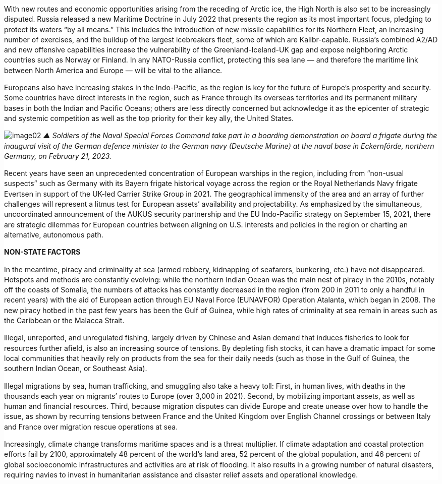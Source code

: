 With new routes and economic opportunities arising from the receding of Arctic ice, the High North is also set to be increasingly disputed. Russia released a new Maritime Doctrine in July 2022 that presents the region as its most important focus, pledging to protect its waters “by all means.” This includes the introduction of new missile capabilities for its Northern Fleet, an increasing number of exercises, and the buildup of the largest icebreakers fleet, some of which are Kalibr-capable. Russia’s combined A2/AD and new offensive capabilities increase the vulnerability of the Greenland-Iceland-UK gap and expose neighboring Arctic countries such as Norway or Finland. In any NATO-Russia conflict, protecting this sea lane — and therefore the maritime link between North America and Europe — will be vital to the alliance.

Europeans also have increasing stakes in the Indo-Pacific, as the region is key for the future of Europe’s prosperity and security. Some countries have direct interests in the region, such as France through its overseas territories and its permanent military bases in both the Indian and Pacific Oceans; others are less directly concerned but acknowledge it as the epicenter of strategic and systemic competition as well as the top priority for their key ally, the United States.

![image02](https://i.imgur.com/Ekf271j.png)
_▲ Soldiers of the Naval Special Forces Command take part in a boarding demonstration on board a frigate during the inaugural visit of the German defence minister to the German navy (Deutsche Marine) at the naval base in Eckernförde, northern Germany, on February 21, 2023._

Recent years have seen an unprecedented concentration of European warships in the region, including from “non-usual suspects” such as Germany with its Bayern frigate historical voyage across the region or the Royal Netherlands Navy frigate Evertsen in support of the UK-led Carrier Strike Group in 2021. The geographical immensity of the area and an array of further challenges will represent a litmus test for European assets’ availability and projectability. As emphasized by the simultaneous, uncoordinated announcement of the AUKUS security partnership and the EU Indo-Pacific strategy on September 15, 2021, there are strategic dilemmas for European countries between aligning on U.S. interests and policies in the region or charting an alternative, autonomous path.

__NON-STATE FACTORS__

In the meantime, piracy and criminality at sea (armed robbery, kidnapping of seafarers, bunkering, etc.) have not disappeared. Hotspots and methods are constantly evolving: while the northern Indian Ocean was the main nest of piracy in the 2010s, notably off the coasts of Somalia, the numbers of attacks has constantly decreased in the region (from 200 in 2011 to only a handful in recent years) with the aid of European action through EU Naval Force (EUNAVFOR) Operation Atalanta, which began in 2008. The new piracy hotbed in the past few years has been the Gulf of Guinea, while high rates of criminality at sea remain in areas such as the Caribbean or the Malacca Strait.

Illegal, unreported, and unregulated fishing, largely driven by Chinese and Asian demand that induces fisheries to look for resources further afield, is also an increasing source of tensions. By depleting fish stocks, it can have a dramatic impact for some local communities that heavily rely on products from the sea for their daily needs (such as those in the Gulf of Guinea, the southern Indian Ocean, or Southeast Asia).

Illegal migrations by sea, human trafficking, and smuggling also take a heavy toll: First, in human lives, with deaths in the thousands each year on migrants’ routes to Europe (over 3,000 in 2021). Second, by mobilizing important assets, as well as human and financial resources. Third, because migration disputes can divide Europe and create unease over how to handle the issue, as shown by recurring tensions between France and the United Kingdom over English Channel crossings or between Italy and France over migration rescue operations at sea.

Increasingly, climate change transforms maritime spaces and is a threat multiplier. If climate adaptation and coastal protection efforts fail by 2100, approximately 48 percent of the world’s land area, 52 percent of the global population, and 46 percent of global socioeconomic infrastructures and activities are at risk of flooding. It also results in a growing number of natural disasters, requiring navies to invest in humanitarian assistance and disaster relief assets and operational knowledge.
